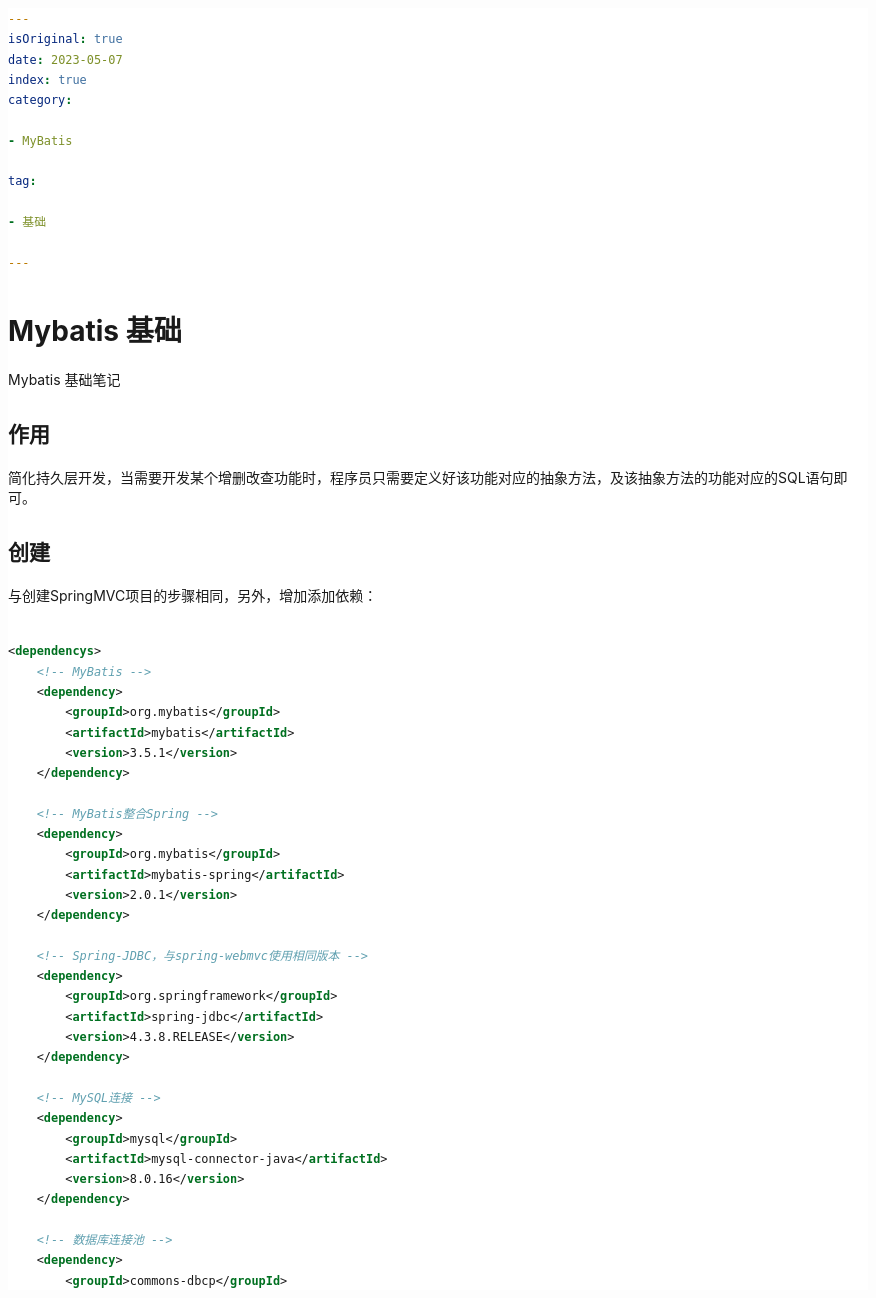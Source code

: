 ```yaml
---
isOriginal: true
date: 2023-05-07
index: true
category:

- MyBatis

tag:

- 基础

---
```


# Mybatis 基础

Mybatis 基础笔记


## 作用

简化持久层开发，当需要开发某个增删改查功能时，程序员只需要定义好该功能对应的抽象方法，及该抽象方法的功能对应的SQL语句即可。

## 创建

与创建SpringMVC项目的步骤相同，另外，增加添加依赖：

```xml

<dependencys>
    <!-- MyBatis -->
    <dependency>
        <groupId>org.mybatis</groupId>
        <artifactId>mybatis</artifactId>
        <version>3.5.1</version>
    </dependency>

    <!-- MyBatis整合Spring -->
    <dependency>
        <groupId>org.mybatis</groupId>
        <artifactId>mybatis-spring</artifactId>
        <version>2.0.1</version>
    </dependency>

    <!-- Spring-JDBC，与spring-webmvc使用相同版本 -->
    <dependency>
        <groupId>org.springframework</groupId>
        <artifactId>spring-jdbc</artifactId>
        <version>4.3.8.RELEASE</version>
    </dependency>

    <!-- MySQL连接 -->
    <dependency>
        <groupId>mysql</groupId>
        <artifactId>mysql-connector-java</artifactId>
        <version>8.0.16</version>
    </dependency>

    <!-- 数据库连接池 -->
    <dependency>
        <groupId>commons-dbcp</groupId>
```